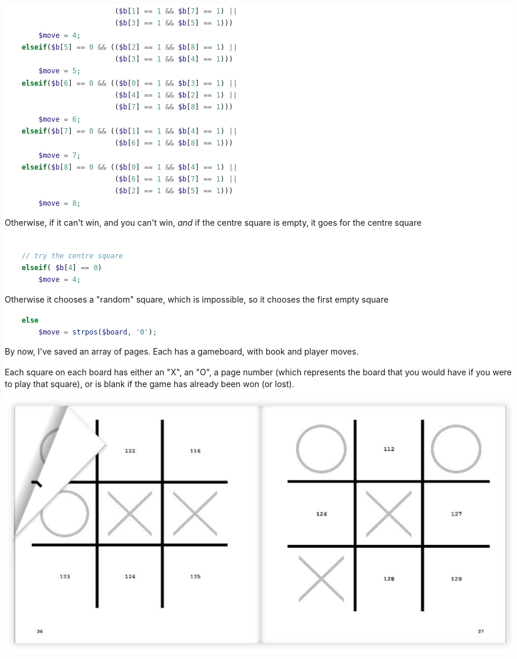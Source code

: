 ```php
                          ($b[1] == 1 && $b[7] == 1) ||
                          ($b[3] == 1 && $b[5] == 1)))
        $move = 4;
    elseif($b[5] == 0 && (($b[2] == 1 && $b[8] == 1) ||
                          ($b[3] == 1 && $b[4] == 1)))
        $move = 5;
    elseif($b[6] == 0 && (($b[0] == 1 && $b[3] == 1) ||
                          ($b[4] == 1 && $b[2] == 1) ||
                          ($b[7] == 1 && $b[8] == 1)))
        $move = 6;
    elseif($b[7] == 0 && (($b[1] == 1 && $b[4] == 1) ||
                          ($b[6] == 1 && $b[8] == 1)))
        $move = 7;
    elseif($b[8] == 0 && (($b[0] == 1 && $b[4] == 1) ||
                          ($b[6] == 1 && $b[7] == 1) ||
                          ($b[2] == 1 && $b[5] == 1)))
        $move = 8;

```

Otherwise, if it can't win, and you can't win, *and* if the centre square is empty, it goes for the centre square

```php

    // try the centre square
    elseif( $b[4] == 0)
        $move = 4;
```

Otherwise it chooses a "random" square, which is impossible, so it chooses the first empty square

```php
    else
        $move = strpos($board, '0');
```

By now, I've saved an array of pages. Each has a gameboard, with book and player moves.

Each square on each board has either an "X", an "O", a page number (which represents the board that you would have if you were to play that square), or is blank if the game has already been won (or lost).

![](/images/tictactoe/page_1.png)
